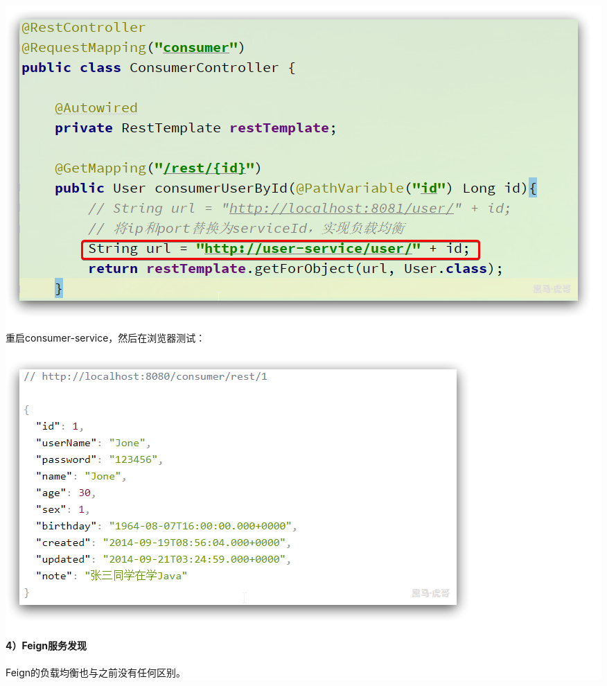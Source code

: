 ![image-20201013104420581](assets/image-20201013104420581.png)

重启consumer-service，然后在浏览器测试：

![image-20201013100650671](assets/image-20201013100650671.png)

#### 4）Feign服务发现

Feign的负载均衡也与之前没有任何区别。
